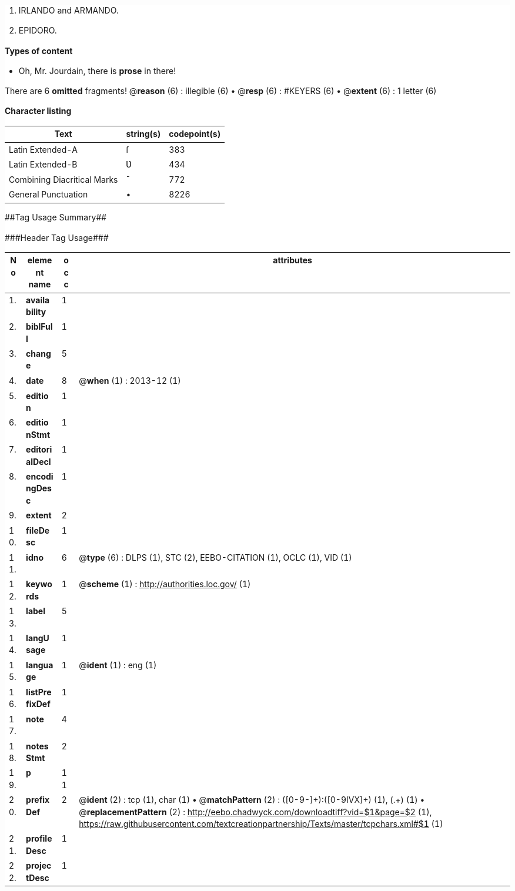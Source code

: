 1. IRLANDO and ARMANDO.

1. EPIDORO.

**Types of content**

  * Oh, Mr. Jourdain, there is **prose** in there!

There are 6 **omitted** fragments! 
 @__reason__ (6) : illegible (6)  •  @__resp__ (6) : #KEYERS (6)  •  @__extent__ (6) : 1 letter (6)

**Character listing**


|Text|string(s)|codepoint(s)|
|---|---|---|
|Latin Extended-A|ſ|383|
|Latin Extended-B|Ʋ|434|
|Combining             Diacritical Marks|̄|772|
|General Punctuation|•|8226|

##Tag Usage Summary##

###Header Tag Usage###

|No|element name|occ|attributes|
|---|---|---|---|
|1.|__availability__|1||
|2.|__biblFull__|1||
|3.|__change__|5||
|4.|__date__|8| @__when__ (1) : 2013-12 (1)|
|5.|__edition__|1||
|6.|__editionStmt__|1||
|7.|__editorialDecl__|1||
|8.|__encodingDesc__|1||
|9.|__extent__|2||
|10.|__fileDesc__|1||
|11.|__idno__|6| @__type__ (6) : DLPS (1), STC (2), EEBO-CITATION (1), OCLC (1), VID (1)|
|12.|__keywords__|1| @__scheme__ (1) : http://authorities.loc.gov/ (1)|
|13.|__label__|5||
|14.|__langUsage__|1||
|15.|__language__|1| @__ident__ (1) : eng (1)|
|16.|__listPrefixDef__|1||
|17.|__note__|4||
|18.|__notesStmt__|2||
|19.|__p__|11||
|20.|__prefixDef__|2| @__ident__ (2) : tcp (1), char (1)  •  @__matchPattern__ (2) : ([0-9\-]+):([0-9IVX]+) (1), (.+) (1)  •  @__replacementPattern__ (2) : http://eebo.chadwyck.com/downloadtiff?vid=$1&page=$2 (1), https://raw.githubusercontent.com/textcreationpartnership/Texts/master/tcpchars.xml#$1 (1)|
|21.|__profileDesc__|1||
|22.|__projectDesc__|1||